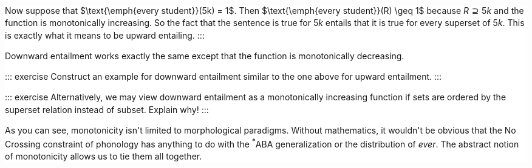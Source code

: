 Now suppose that $\text{\emph{every student}}(5k) = 1$.
Then $\text{\emph{every student}}(R) \geq 1$ because $R \supseteq 5k$ and the function is monotonically increasing.
So the fact that the sentence is true for $5k$ entails that it is true for every superset of $5k$.
This is exactly what it means to be upward entailing.
:::

Downward entailment works exactly the same except that the function is monotonically decreasing.

::: exercise
Construct an example for downward entailment similar to the one above for upward entailment.
:::

::: exercise
Alternatively, we may view downward entailment as a monotonically increasing function if sets are ordered by the superset relation instead of subset.
Explain why!
:::

As you can see, monotonicity isn't limited to morphological paradigms.
Without mathematics, it wouldn't be obvious that the No Crossing constraint of phonology has anything to do with the $^*$ABA generalization or the distribution of *ever*.
The abstract notion of monotonicity allows us to tie them all together.
